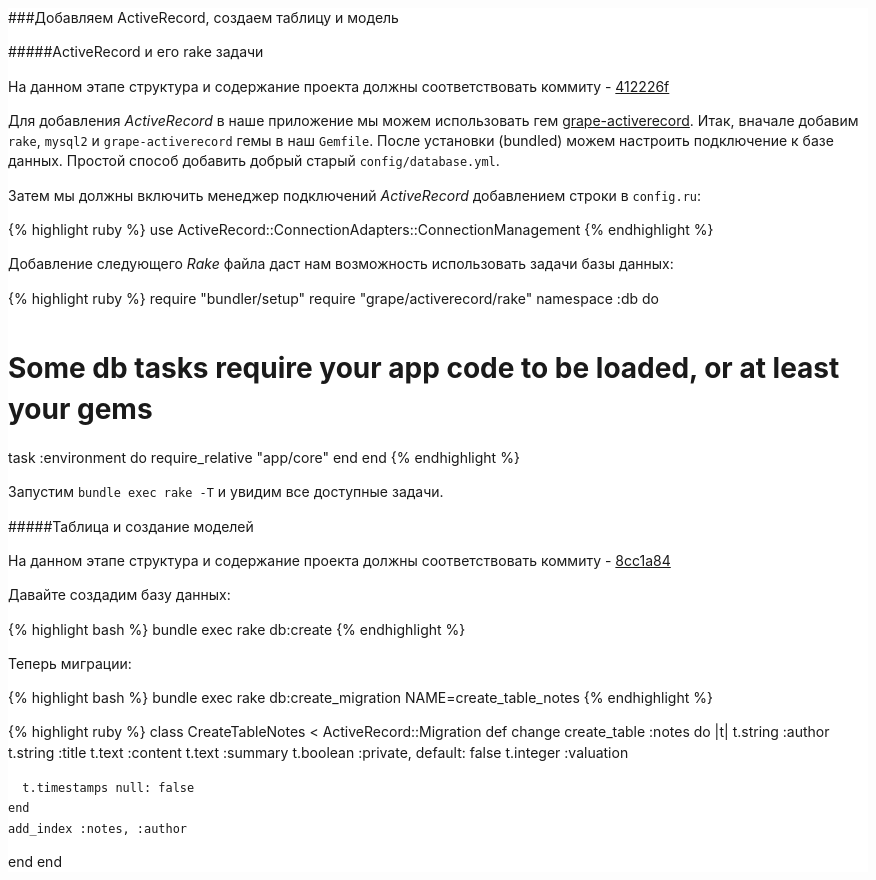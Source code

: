 ###Добавляем ActiveRecord, создаем таблицу и модель

#####ActiveRecord и его rake задачи

На данном этапе структура и содержание проекта должны соответствовать коммиту - <a href="https://github.com/tonymadbrain/grape_rack_swagger_notes_app/commit/412226fc308256069c7fb3c490b9ed476753c199" target="_blank">412226f</a>

Для добавления *ActiveRecord* в наше приложение мы можем использовать гем <a href="https://github.com/jhollinger/grape-activerecord" target="_blank">grape-activerecord</a>. Итак, вначале добавим `rake`, `mysql2` и `grape-activerecord` гемы в наш `Gemfile`. После установки (bundled) можем настроить подключение к базе данных. Простой способ добавить добрый старый `config/database.yml`.

Затем мы должны включить менеджер подключений *ActiveRecord* добавлением строки в `config.ru`:

{% highlight ruby %}
use ActiveRecord::ConnectionAdapters::ConnectionManagement
{% endhighlight %}

Добавление следующего *Rake* файла даст нам возможность использовать задачи базы данных:

{% highlight ruby %}
require "bundler/setup"
require "grape/activerecord/rake"
namespace :db do
  # Some db tasks require your app code to be loaded, or at least your gems
  task :environment do
    require_relative "app/core"
  end
end
{% endhighlight %}

Запустим `bundle exec rake -T` и увидим все доступные задачи.

#####Таблица и создание моделей

На данном этапе структура и содержание проекта должны соответствовать коммиту - <a href="https://github.com/tonymadbrain/grape_rack_swagger_notes_app/commit/8cc1a849097b5c62a8beacb2296ab7f0e74b7fdc" target="_blank">8cc1a84</a>

Давайте создадим базу данных:

{% highlight bash %}
bundle exec rake db:create
{% endhighlight %}

Теперь миграции:

{% highlight bash %}
bundle exec rake db:create_migration NAME=create_table_notes
{% endhighlight %}

{% highlight ruby %}
class CreateTableNotes < ActiveRecord::Migration
  def change
    create_table :notes do |t|
      t.string :author
      t.string :title
      t.text :content
      t.text :summary
      t.boolean :private, default: false
      t.integer :valuation

      t.timestamps null: false
    end
    add_index :notes, :author
  end
end